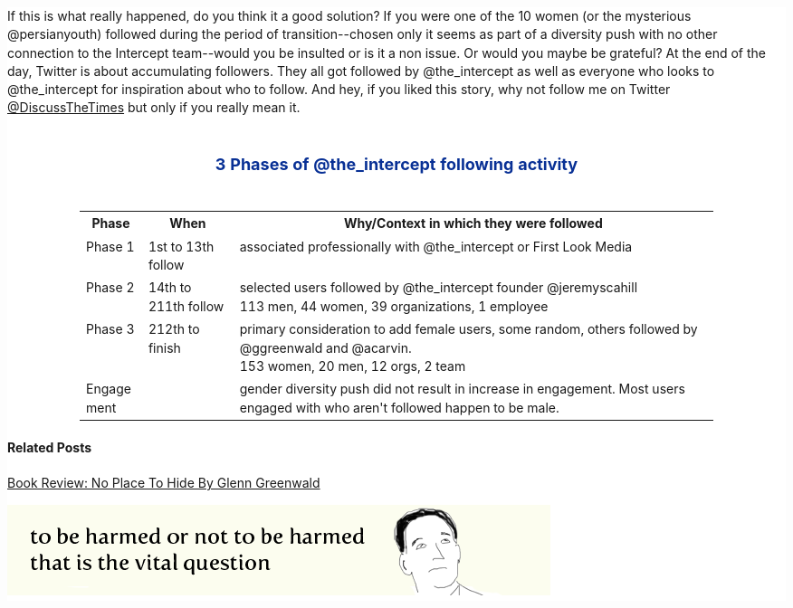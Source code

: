 If this is what really happened, do you think it a good solution? If you were one of the 10 women (or the mysterious @persianyouth) followed during the period of transition--chosen only it seems as part of a diversity push with no other connection to the Intercept team--would you be insulted or is it a non issue. Or would you maybe be grateful?  At the end of the day, Twitter is about accumulating followers. They all got followed by @the_intercept as well as everyone who looks to @the_intercept for inspiration about who to follow. And hey, if you liked this story,  why not follow me on Twitter <a href="https://twitter.com/discussthetimes">@DiscussTheTimes</a> but only if you really mean it. 

<div style="width: 700px; margin-left: auto; margin-right:auto">
    <table>
    <caption style="color: #083095; font-size: 18px"><h4>3 Phases of @the_intercept following activity</h4></caption>
<tr>
  <th>Phase</th>
  <th>When</th>
  <th>Why/Context in which they were followed</th>
 
</tr>
<tr>
  <td>Phase 1</td>
  <td>1st to 13th follow</td> 
  <td>associated professionally with @the_intercept or First Look Media</td>
  
</tr>
<tr>
  <td>Phase 2</td>
  <td>14th to 211th follow</td> 
  <td>selected users followed by @the_intercept founder @jeremyscahill <br/>
  113 men, 44 women, 39 organizations, 1 employee
   </td>
</tr>
<tr>
  <td>Phase 3</td>
  <td>212th to finish</td> 
  <td>primary consideration to add female users, some random, others followed by @ggreenwald and @acarvin.<br/> 153 women, 20 men, 12 orgs, 2 team</td>
</tr>
<tr>
<td>Engagement</td>
<td></td> 
<td>
gender diversity push did not result in increase in engagement. Most users engaged with who aren't followed happen to be male. 
</td>
</tr>
</table>
</div>


<h4> Related Posts</h4>

<a href="http://discussthetimes.com/blog/nsa/no-place-to-hide-greenwald-edward-snowden/">Book Review: No Place To Hide By Glenn Greenwald</a>

<img class="image-center" src="/tobeharmed.png">
